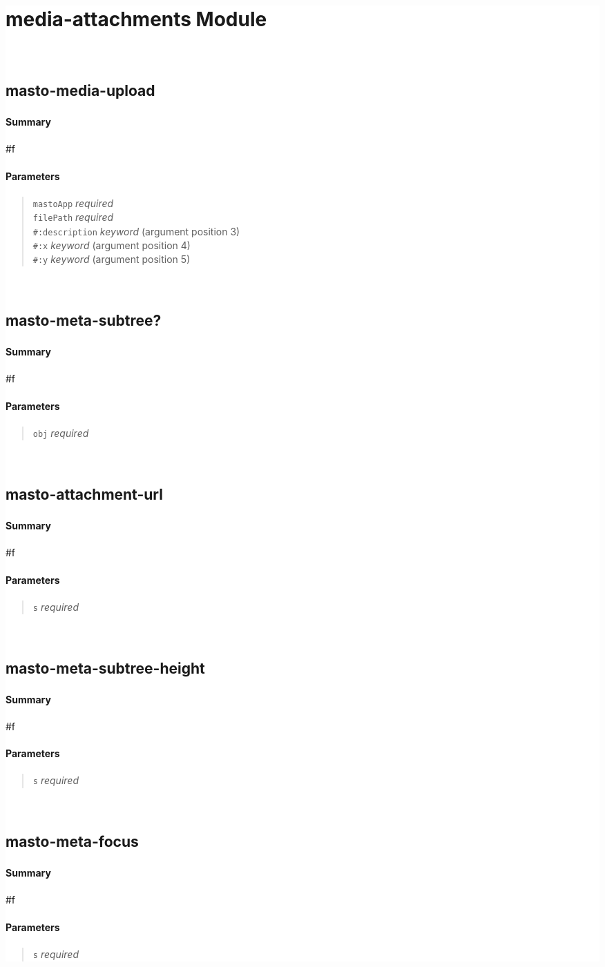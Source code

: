 # media-attachments Module


<br />

## masto-media-upload
#### Summary
#f
#### Parameters
> `mastoApp` _required_ <br />
> `filePath` _required_ <br />
> `#:description` _keyword_ (argument position 3) <br />
> `#:x` _keyword_ (argument position 4) <br />
> `#:y` _keyword_ (argument position 5) <br />

<br />

## masto-meta-subtree?
#### Summary
#f
#### Parameters
> `obj` _required_ <br />

<br />

## masto-attachment-url
#### Summary
#f
#### Parameters
> `s` _required_ <br />

<br />

## masto-meta-subtree-height
#### Summary
#f
#### Parameters
> `s` _required_ <br />

<br />

## masto-meta-focus
#### Summary
#f
#### Parameters
> `s` _required_ <br />
